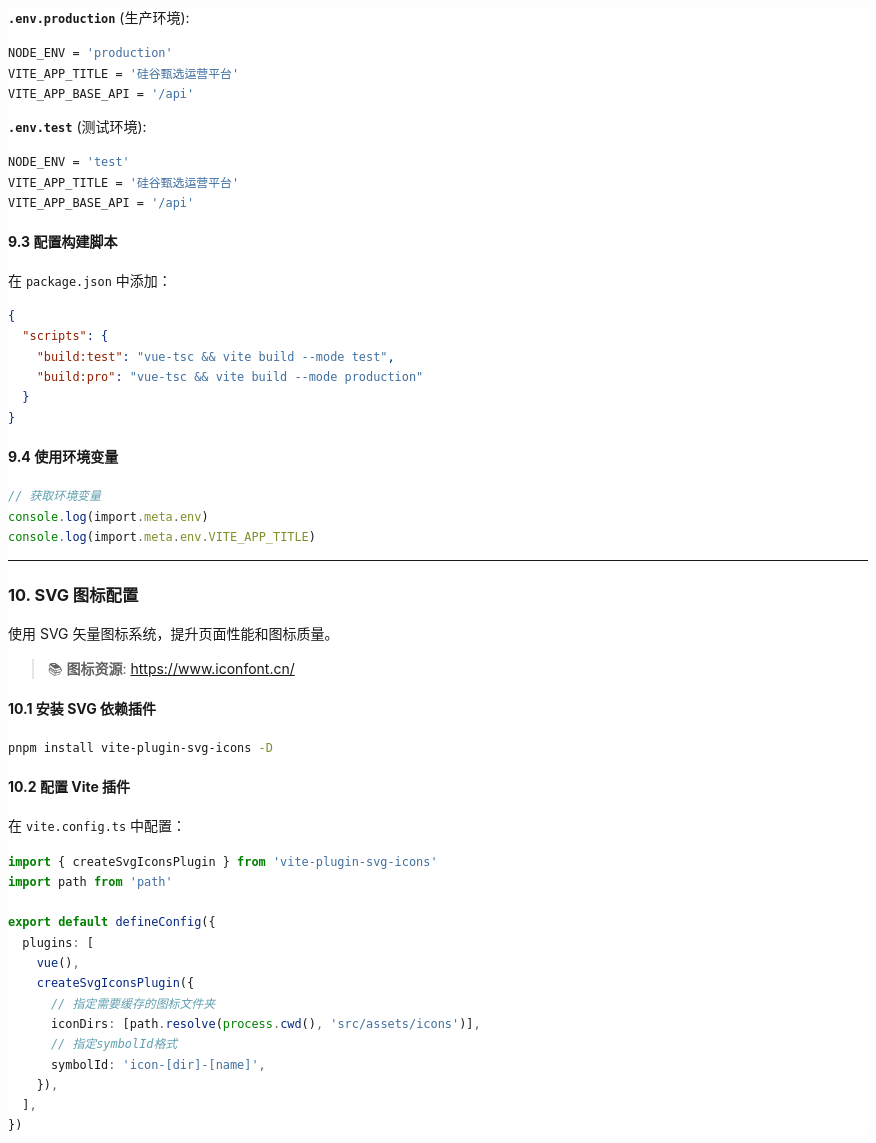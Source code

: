 **`.env.production`** (生产环境):

```bash
NODE_ENV = 'production'
VITE_APP_TITLE = '硅谷甄选运营平台'
VITE_APP_BASE_API = '/api'
```

**`.env.test`** (测试环境):

```bash
NODE_ENV = 'test'
VITE_APP_TITLE = '硅谷甄选运营平台'
VITE_APP_BASE_API = '/api'
```

#### 9.3 配置构建脚本

在 `package.json` 中添加：

```json
{
  "scripts": {
    "build:test": "vue-tsc && vite build --mode test",
    "build:pro": "vue-tsc && vite build --mode production"
  }
}
```

#### 9.4 使用环境变量

```typescript
// 获取环境变量
console.log(import.meta.env)
console.log(import.meta.env.VITE_APP_TITLE)
```

---

### 10. SVG 图标配置

使用 SVG 矢量图标系统，提升页面性能和图标质量。

> 📚 **图标资源**: https://www.iconfont.cn/

#### 10.1 安装 SVG 依赖插件

```bash
pnpm install vite-plugin-svg-icons -D
```

#### 10.2 配置 Vite 插件

在 `vite.config.ts` 中配置：

```typescript
import { createSvgIconsPlugin } from 'vite-plugin-svg-icons'
import path from 'path'

export default defineConfig({
  plugins: [
    vue(),
    createSvgIconsPlugin({
      // 指定需要缓存的图标文件夹
      iconDirs: [path.resolve(process.cwd(), 'src/assets/icons')],
      // 指定symbolId格式
      symbolId: 'icon-[dir]-[name]',
    }),
  ],
})
```
